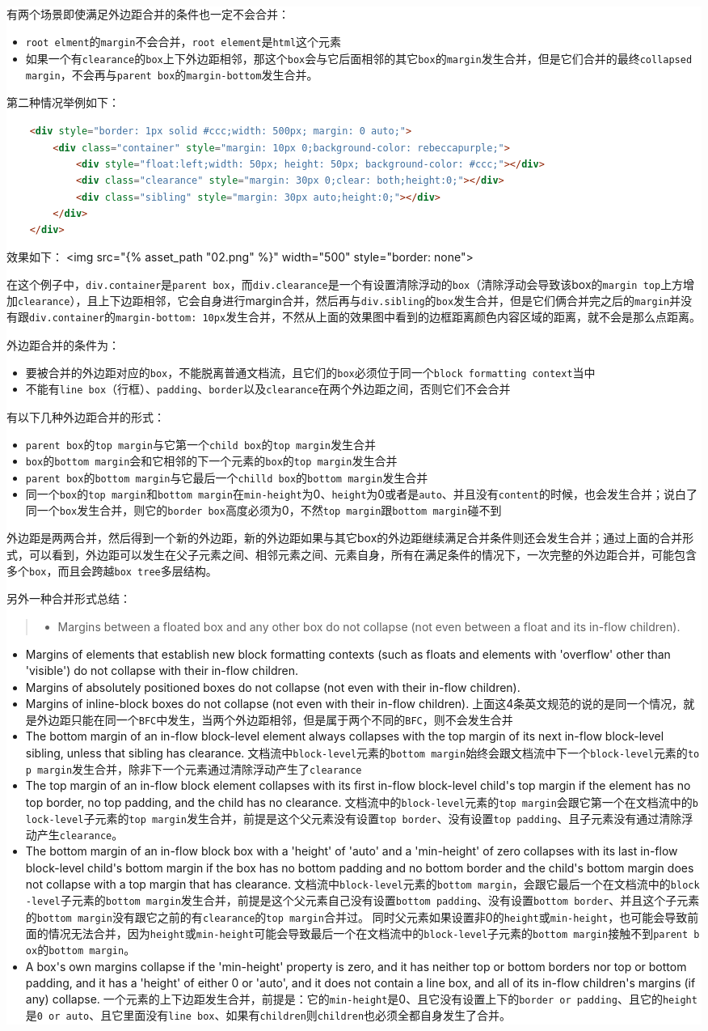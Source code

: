 有两个场景即使满足外边距合并的条件也一定不会合并：
* `root elment`的`margin`不会合并，`root element`是`html`这个元素
* 如果一个有`clearance`的`box`上下外边距相邻，那这个`box`会与它后面相邻的其它`box`的`margin`发生合并，但是它们合并的最终`collapsed margin`，不会再与`parent box`的`margin-bottom`发生合并。

第二种情况举例如下：
```html
    <div style="border: 1px solid #ccc;width: 500px; margin: 0 auto;">
        <div class="container" style="margin: 10px 0;background-color: rebeccapurple;">
            <div style="float:left;width: 50px; height: 50px; background-color: #ccc;"></div>
            <div class="clearance" style="margin: 30px 0;clear: both;height:0;"></div>
            <div class="sibling" style="margin: 30px auto;height:0;"></div>
        </div>
    </div>
```
效果如下：
<img src="{% asset_path "02.png" %}" width="500" style="border: none">

在这个例子中，`div.container`是`parent box`，而`div.clearance`是一个有设置清除浮动的`box`（清除浮动会导致该box的`margin top`上方增加`clearance`），且上下边距相邻，它会自身进行margin合并，然后再与`div.sibling`的`box`发生合并，但是它们俩合并完之后的`margin`并没有跟`div.container`的`margin-bottom: 10px`发生合并，不然从上面的效果图中看到的边框距离颜色内容区域的距离，就不会是那么点距离。

外边距合并的条件为：
* 要被合并的外边距对应的`box`，不能脱离普通文档流，且它们的`box`必须位于同一个`block formatting context`当中
* 不能有`line box`（行框）、`padding`、`border`以及`clearance`在两个外边距之间，否则它们不会合并

有以下几种外边距合并的形式：
* `parent box`的`top margin`与它第一个`child box`的`top margin`发生合并
* `box`的`bottom margin`会和它相邻的下一个元素的`box`的`top margin`发生合并
* `parent box`的`bottom margin`与它最后一个`chilld box`的`bottom margin`发生合并
* 同一个`box`的`top margin`和`bottom margin`在`min-height`为0、`height`为0或者是`auto`、并且没有`content`的时候，也会发生合并；说白了同一个`box`发生合并，则它的`border box`高度必须为0，不然`top margin`跟`bottom margin`碰不到

外边距是两两合并，然后得到一个新的外边距，新的外边距如果与其它box的外边距继续满足合并条件则还会发生合并；通过上面的合并形式，可以看到，外边距可以发生在父子元素之间、相邻元素之间、元素自身，所有在满足条件的情况下，一次完整的外边距合并，可能包含多个`box`，而且会跨越`box tree`多层结构。

另外一种合并形式总结：
> * Margins between a floated box and any other box do not collapse (not even between a float and its in-flow children).
* Margins of elements that establish new block formatting contexts (such as floats and elements with 'overflow' other than 'visible') do not collapse with their in-flow children.
* Margins of absolutely positioned boxes do not collapse (not even with their in-flow children).
* Margins of inline-block boxes do not collapse (not even with their in-flow children).
上面这4条英文规范的说的是同一个情况，就是外边距只能在同一个`BFC`中发生，当两个外边距相邻，但是属于两个不同的`BFC`，则不会发生合并
* The bottom margin of an in-flow block-level element always collapses with the top margin of its next in-flow block-level sibling, unless that sibling has clearance. 
文档流中`block-level`元素的`bottom margin`始终会跟文档流中下一个`block-level`元素的`top margin`发生合并，除非下一个元素通过清除浮动产生了`clearance`
* The top margin of an in-flow block element collapses with its first in-flow block-level child's top margin if the element has no top border, no top padding, and the child has no clearance. 
文档流中的`block-level`元素的`top margin`会跟它第一个在文档流中的`block-level`子元素的`top margin`发生合并，前提是这个父元素没有设置`top border`、没有设置`top padding`、且子元素没有通过清除浮动产生`clearance`。
* The bottom margin of an in-flow block box with a 'height' of 'auto' and a 'min-height' of zero collapses with its last in-flow block-level child's bottom margin if the box has no bottom padding and no bottom border and the child's bottom margin does not collapse with a top margin that has clearance. 
文档流中`block-level`元素的`bottom margin`，会跟它最后一个在文档流中的`block-level`子元素的`bottom margin`发生合并，前提是这个父元素自己没有设置`bottom padding`、没有设置`bottom border`、并且这个子元素的`bottom margin`没有跟它之前的有`clearance`的`top margin`合并过。 同时父元素如果设置非0的`height`或`min-height`，也可能会导致前面的情况无法合并，因为`height`或`min-height`可能会导致最后一个在文档流中的`block-level`子元素的`bottom margin`接触不到`parent box`的`bottom margin`。
* A box's own margins collapse if the 'min-height' property is zero, and it has neither top or bottom borders nor top or bottom padding, and it has a 'height' of either 0 or 'auto', and it does not contain a line box, and all of its in-flow children's margins (if any) collapse.
一个元素的上下边距发生合并，前提是：它的`min-height`是0、且它没有设置上下的`border or padding`、且它的`height`是`0 or auto`、且它里面没有`line box`、如果有`children`则`children`也必须全都自身发生了合并。
